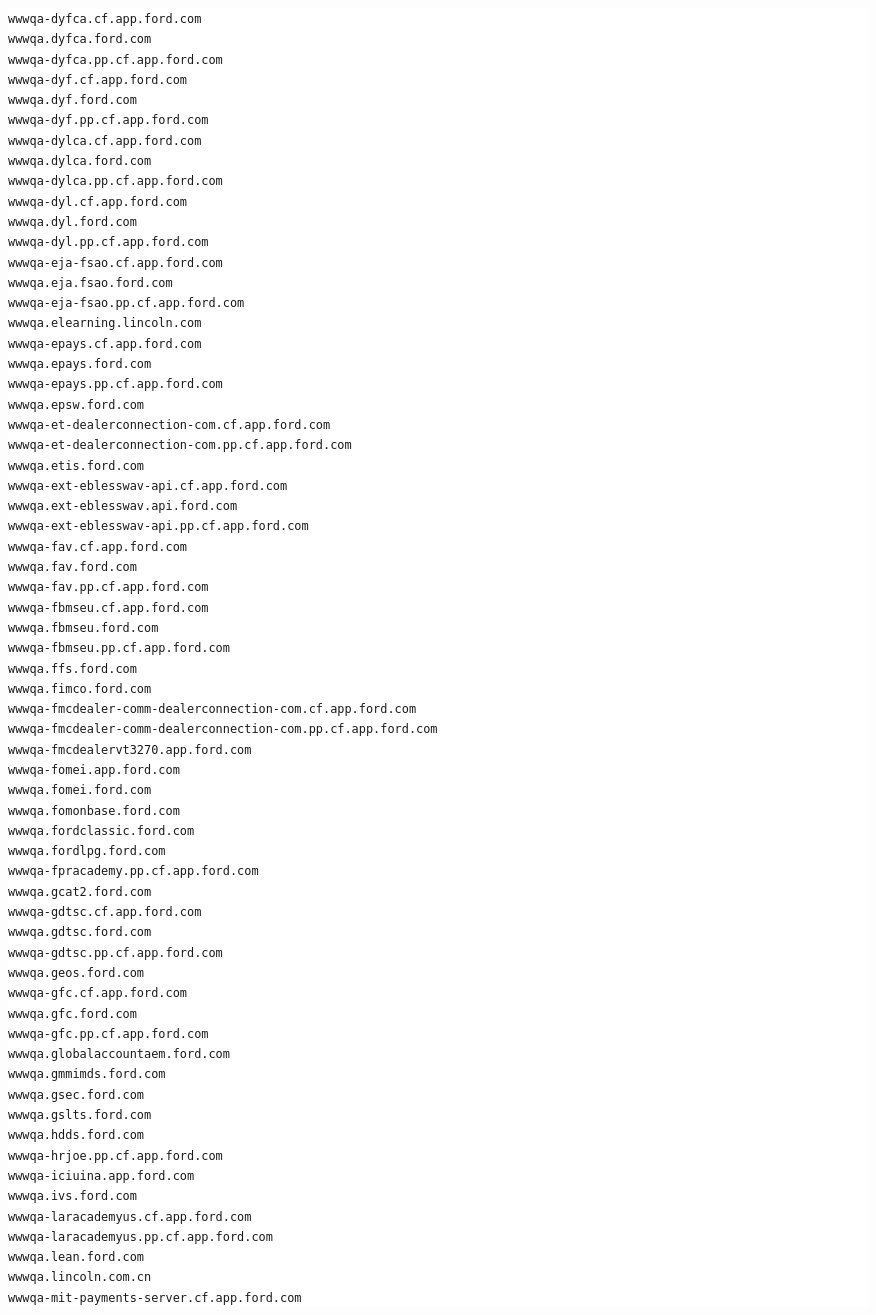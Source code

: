     wwwqa-dyfca.cf.app.ford.com
    wwwqa.dyfca.ford.com
    wwwqa-dyfca.pp.cf.app.ford.com
    wwwqa-dyf.cf.app.ford.com
    wwwqa.dyf.ford.com
    wwwqa-dyf.pp.cf.app.ford.com
    wwwqa-dylca.cf.app.ford.com
    wwwqa.dylca.ford.com
    wwwqa-dylca.pp.cf.app.ford.com
    wwwqa-dyl.cf.app.ford.com
    wwwqa.dyl.ford.com
    wwwqa-dyl.pp.cf.app.ford.com
    wwwqa-eja-fsao.cf.app.ford.com
    wwwqa.eja.fsao.ford.com
    wwwqa-eja-fsao.pp.cf.app.ford.com
    wwwqa.elearning.lincoln.com
    wwwqa-epays.cf.app.ford.com
    wwwqa.epays.ford.com
    wwwqa-epays.pp.cf.app.ford.com
    wwwqa.epsw.ford.com
    wwwqa-et-dealerconnection-com.cf.app.ford.com
    wwwqa-et-dealerconnection-com.pp.cf.app.ford.com
    wwwqa.etis.ford.com
    wwwqa-ext-eblesswav-api.cf.app.ford.com
    wwwqa.ext-eblesswav.api.ford.com
    wwwqa-ext-eblesswav-api.pp.cf.app.ford.com
    wwwqa-fav.cf.app.ford.com
    wwwqa.fav.ford.com
    wwwqa-fav.pp.cf.app.ford.com
    wwwqa-fbmseu.cf.app.ford.com
    wwwqa.fbmseu.ford.com
    wwwqa-fbmseu.pp.cf.app.ford.com
    wwwqa.ffs.ford.com
    wwwqa.fimco.ford.com
    wwwqa-fmcdealer-comm-dealerconnection-com.cf.app.ford.com
    wwwqa-fmcdealer-comm-dealerconnection-com.pp.cf.app.ford.com
    wwwqa-fmcdealervt3270.app.ford.com
    wwwqa-fomei.app.ford.com
    wwwqa.fomei.ford.com
    wwwqa.fomonbase.ford.com
    wwwqa.fordclassic.ford.com
    wwwqa.fordlpg.ford.com
    wwwqa-fpracademy.pp.cf.app.ford.com
    wwwqa.gcat2.ford.com
    wwwqa-gdtsc.cf.app.ford.com
    wwwqa.gdtsc.ford.com
    wwwqa-gdtsc.pp.cf.app.ford.com
    wwwqa.geos.ford.com
    wwwqa-gfc.cf.app.ford.com
    wwwqa.gfc.ford.com
    wwwqa-gfc.pp.cf.app.ford.com
    wwwqa.globalaccountaem.ford.com
    wwwqa.gmmimds.ford.com
    wwwqa.gsec.ford.com
    wwwqa.gslts.ford.com
    wwwqa.hdds.ford.com
    wwwqa-hrjoe.pp.cf.app.ford.com
    wwwqa-iciuina.app.ford.com
    wwwqa.ivs.ford.com
    wwwqa-laracademyus.cf.app.ford.com
    wwwqa-laracademyus.pp.cf.app.ford.com
    wwwqa.lean.ford.com
    wwwqa.lincoln.com.cn
    wwwqa-mit-payments-server.cf.app.ford.com
